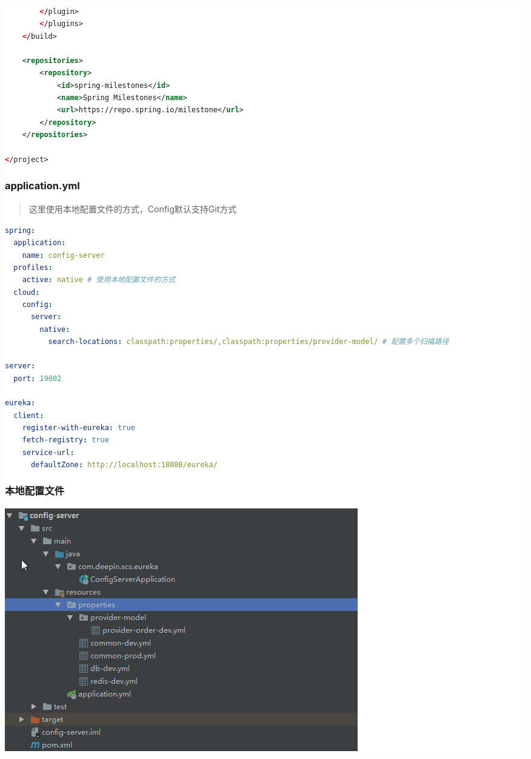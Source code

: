 ```xml
        </plugin>
        </plugins>
    </build>

    <repositories>
        <repository>
            <id>spring-milestones</id>
            <name>Spring Milestones</name>
            <url>https://repo.spring.io/milestone</url>
        </repository>
    </repositories>

</project>
```

### application.yml
> 这里使用本地配置文件的方式，Config默认支持Git方式
```yml
spring:
  application:
    name: config-server
  profiles:
    active: native # 使用本地配置文件的方式
  cloud:
    config:
      server:
        native:
          search-locations: classpath:properties/,classpath:properties/provider-model/ # 配置多个扫描路径

server:
  port: 19002

eureka:
  client:
    register-with-eureka: true
    fetch-registry: true
    service-url:
      defaultZone: http://localhost:18080/eureka/
```

### 本地配置文件

![](./res/pjarch.png)